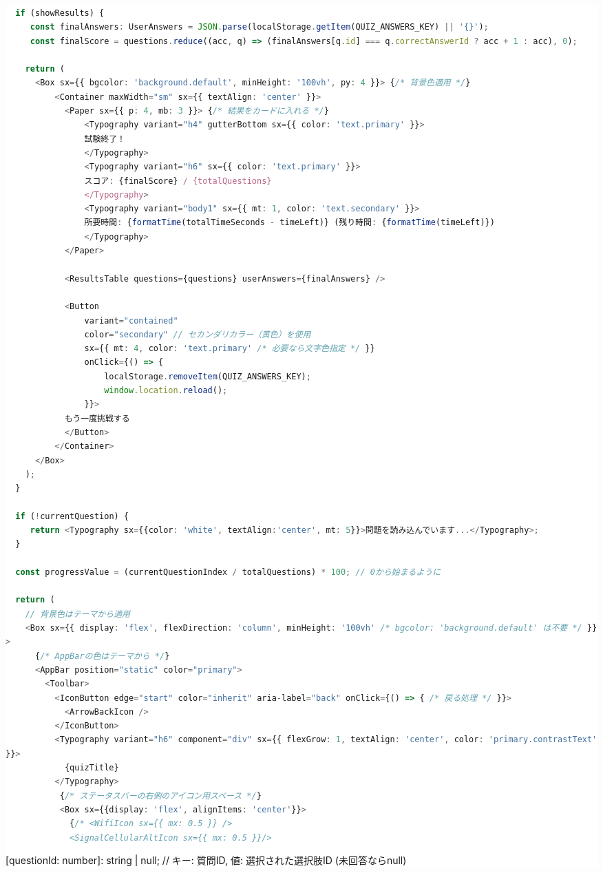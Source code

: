 ```typescript
  if (showResults) {
     const finalAnswers: UserAnswers = JSON.parse(localStorage.getItem(QUIZ_ANSWERS_KEY) || '{}');
     const finalScore = questions.reduce((acc, q) => (finalAnswers[q.id] === q.correctAnswerId ? acc + 1 : acc), 0);

    return (
      <Box sx={{ bgcolor: 'background.default', minHeight: '100vh', py: 4 }}> {/* 背景色適用 */}
          <Container maxWidth="sm" sx={{ textAlign: 'center' }}>
            <Paper sx={{ p: 4, mb: 3 }}> {/* 結果をカードに入れる */}
                <Typography variant="h4" gutterBottom sx={{ color: 'text.primary' }}>
                試験終了！
                </Typography>
                <Typography variant="h6" sx={{ color: 'text.primary' }}>
                スコア: {finalScore} / {totalQuestions}
                </Typography>
                <Typography variant="body1" sx={{ mt: 1, color: 'text.secondary' }}>
                所要時間: {formatTime(totalTimeSeconds - timeLeft)} (残り時間: {formatTime(timeLeft)})
                </Typography>
            </Paper>

            <ResultsTable questions={questions} userAnswers={finalAnswers} />

            <Button
                variant="contained"
                color="secondary" // セカンダリカラー（黄色）を使用
                sx={{ mt: 4, color: 'text.primary' /* 必要なら文字色指定 */ }}
                onClick={() => {
                    localStorage.removeItem(QUIZ_ANSWERS_KEY);
                    window.location.reload();
                }}>
            もう一度挑戦する
            </Button>
          </Container>
      </Box>
    );
  }

  if (!currentQuestion) {
     return <Typography sx={{color: 'white', textAlign:'center', mt: 5}}>問題を読み込んでいます...</Typography>;
  }

  const progressValue = (currentQuestionIndex / totalQuestions) * 100; // 0から始まるように

  return (
    // 背景色はテーマから適用
    <Box sx={{ display: 'flex', flexDirection: 'column', minHeight: '100vh' /* bgcolor: 'background.default' は不要 */ }}>
      {/* AppBarの色はテーマから */}
      <AppBar position="static" color="primary">
        <Toolbar>
          <IconButton edge="start" color="inherit" aria-label="back" onClick={() => { /* 戻る処理 */ }}>
            <ArrowBackIcon />
          </IconButton>
          <Typography variant="h6" component="div" sx={{ flexGrow: 1, textAlign: 'center', color: 'primary.contrastText' }}>
            {quizTitle}
          </Typography>
           {/* ステータスバーの右側のアイコン用スペース */}
           <Box sx={{display: 'flex', alignItems: 'center'}}>
             {/* <WifiIcon sx={{ mx: 0.5 }} />
             <SignalCellularAltIcon sx={{ mx: 0.5 }}/>
```

  [questionId: number]: string | null; // キー: 質問ID, 値: 選択された選択肢ID (未回答ならnull)